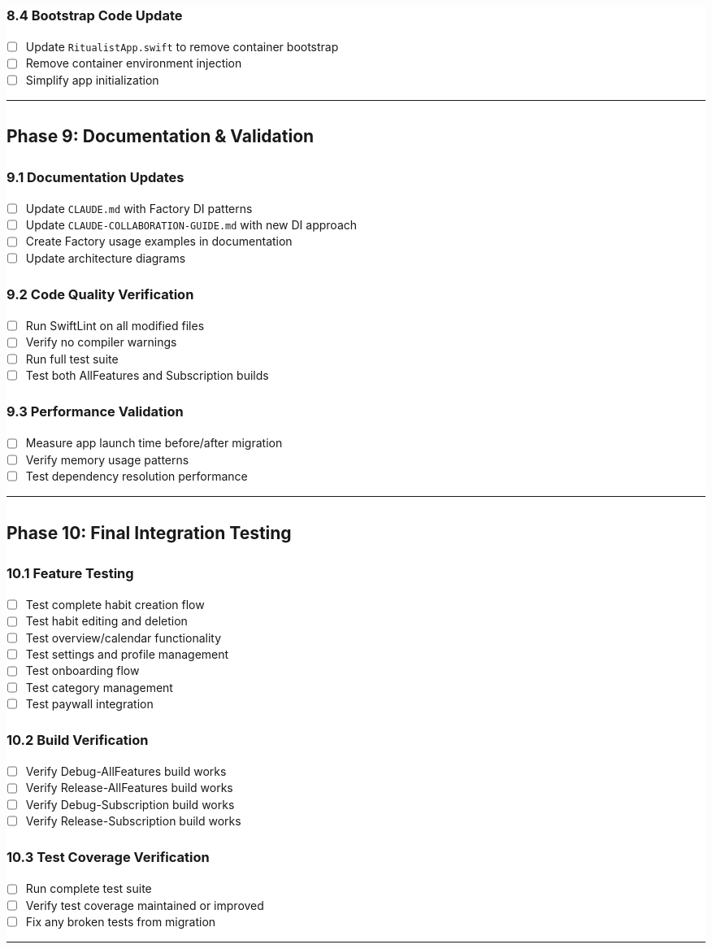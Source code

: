 ### 8.4 Bootstrap Code Update
- [ ] Update `RitualistApp.swift` to remove container bootstrap
- [ ] Remove container environment injection
- [ ] Simplify app initialization

---

## Phase 9: Documentation & Validation

### 9.1 Documentation Updates
- [ ] Update `CLAUDE.md` with Factory DI patterns
- [ ] Update `CLAUDE-COLLABORATION-GUIDE.md` with new DI approach
- [ ] Create Factory usage examples in documentation
- [ ] Update architecture diagrams

### 9.2 Code Quality Verification
- [ ] Run SwiftLint on all modified files
- [ ] Verify no compiler warnings
- [ ] Run full test suite
- [ ] Test both AllFeatures and Subscription builds

### 9.3 Performance Validation
- [ ] Measure app launch time before/after migration
- [ ] Verify memory usage patterns
- [ ] Test dependency resolution performance

---

## Phase 10: Final Integration Testing

### 10.1 Feature Testing
- [ ] Test complete habit creation flow
- [ ] Test habit editing and deletion
- [ ] Test overview/calendar functionality
- [ ] Test settings and profile management
- [ ] Test onboarding flow
- [ ] Test category management
- [ ] Test paywall integration

### 10.2 Build Verification
- [ ] Verify Debug-AllFeatures build works
- [ ] Verify Release-AllFeatures build works
- [ ] Verify Debug-Subscription build works
- [ ] Verify Release-Subscription build works

### 10.3 Test Coverage Verification
- [ ] Run complete test suite
- [ ] Verify test coverage maintained or improved
- [ ] Fix any broken tests from migration

---